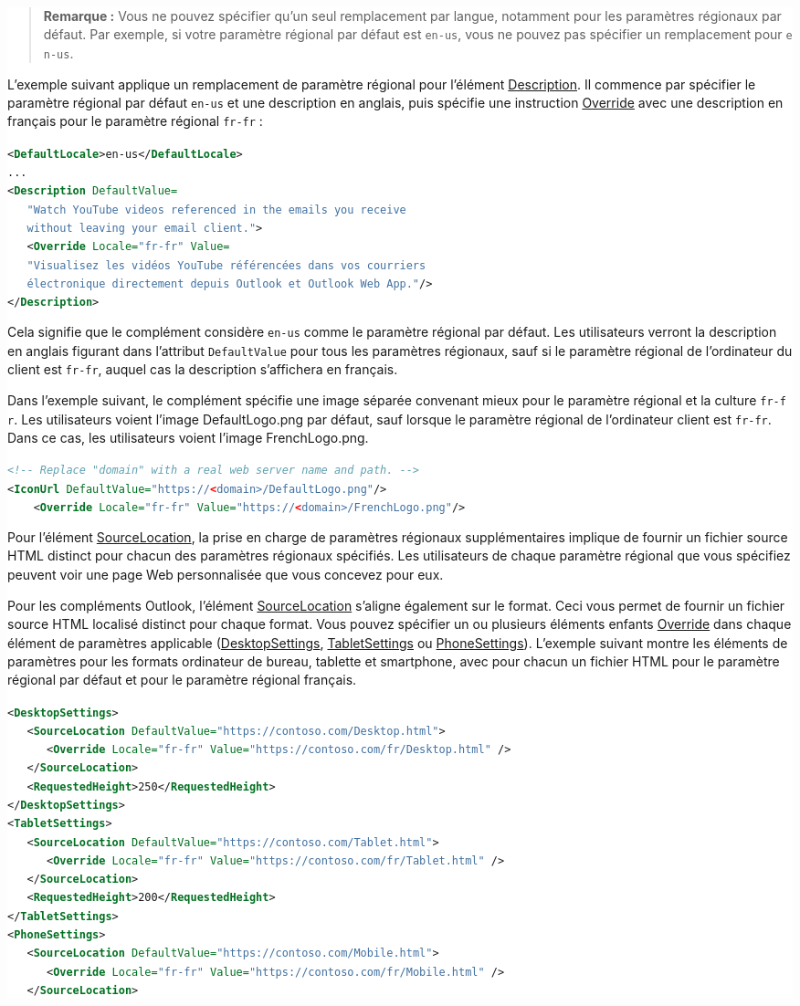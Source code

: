 > **Remarque :** Vous ne pouvez spécifier qu’un seul remplacement par langue, notamment pour les paramètres régionaux par défaut. Par exemple, si votre paramètre régional par défaut est `en-us`, vous ne pouvez pas spécifier un remplacement pour `en-us`. 

L’exemple suivant applique un remplacement de paramètre régional pour l’élément  [Description]. Il commence par spécifier le paramètre régional par défaut  `en-us` et une description en anglais, puis spécifie une instruction [Override] avec une description en français pour le paramètre régional `fr-fr` :

```xml
<DefaultLocale>en-us</DefaultLocale>
...
<Description DefaultValue=
   "Watch YouTube videos referenced in the emails you receive 
   without leaving your email client.">
   <Override Locale="fr-fr" Value=
   "Visualisez les vidéos YouTube référencées dans vos courriers 
   électronique directement depuis Outlook et Outlook Web App."/>
</Description>
```

Cela signifie que le complément considère `en-us` comme le paramètre régional par défaut. Les utilisateurs verront la description en anglais figurant dans l’attribut `DefaultValue` pour tous les paramètres régionaux, sauf si le paramètre régional de l’ordinateur du client est `fr-fr`, auquel cas la description s’affichera en français.

Dans l’exemple suivant, le complément spécifie une image séparée convenant mieux pour le paramètre régional et la culture  `fr-fr`. Les utilisateurs voient l’image DefaultLogo.png par défaut, sauf lorsque le paramètre régional de l’ordinateur client est  `fr-fr`. Dans ce cas, les utilisateurs voient l’image FrenchLogo.png. 


```xml
<!-- Replace "domain" with a real web server name and path. -->
<IconUrl DefaultValue="https://<domain>/DefaultLogo.png"/>
    <Override Locale="fr-fr" Value="https://<domain>/FrenchLogo.png"/>
```

Pour l’élément  [SourceLocation], la prise en charge de paramètres régionaux supplémentaires implique de fournir un fichier source HTML distinct pour chacun des paramètres régionaux spécifiés. Les utilisateurs de chaque paramètre régional que vous spécifiez peuvent voir une page Web personnalisée que vous concevez pour eux.

Pour les compléments Outlook, l’élément [SourceLocation] s’aligne également sur le format. Ceci vous permet de fournir un fichier source HTML localisé distinct pour chaque format. Vous pouvez spécifier un ou plusieurs éléments enfants [Override] dans chaque élément de paramètres applicable ([DesktopSettings], [TabletSettings] ou [PhoneSettings]). L’exemple suivant montre les éléments de paramètres pour les formats ordinateur de bureau, tablette et smartphone, avec pour chacun un fichier HTML pour le paramètre régional par défaut et pour le paramètre régional français.


```xml
<DesktopSettings>
   <SourceLocation DefaultValue="https://contoso.com/Desktop.html">
      <Override Locale="fr-fr" Value="https://contoso.com/fr/Desktop.html" />
   </SourceLocation>
   <RequestedHeight>250</RequestedHeight>
</DesktopSettings>
<TabletSettings>
   <SourceLocation DefaultValue="https://contoso.com/Tablet.html">
      <Override Locale="fr-fr" Value="https://contoso.com/fr/Tablet.html" />
   </SourceLocation>
   <RequestedHeight>200</RequestedHeight>
</TabletSettings>
<PhoneSettings>
   <SourceLocation DefaultValue="https://contoso.com/Mobile.html">
      <Override Locale="fr-fr" Value="https://contoso.com/fr/Mobile.html" />
   </SourceLocation>

```

[DefaultLocale]:         ../../reference/manifest/defaultlocale.md
[Description]:           ../../reference/manifest/description.md
[DisplayName]:           ../../reference/manifest/displayname.md
[IconUrl]:               ../../reference/manifest/iconurl.md
[HighResolutionIconUrl]: ../../reference/manifest/highresolutioniconurl.md
[SourceLocation]:        ../../reference/manifest/sourcelocation.md
[Override]:              ../../reference/manifest/override.md
[DesktopSettings]:       ../../reference/manifest/desktopsettings.md
[TabletSettings]:        ../../reference/manifest/tabletsettings.md
[PhoneSettings]:         ../../reference/manifest/phonesettings.md
[displayLanguage]:  ../../reference/shared/office.context.displaylanguage.md 
[contentLanguage]:  ../../reference/shared/office.context.contentlanguage.md 
[RFC 3066]: http://www.ietf.org/rfc/rfc3066.txt